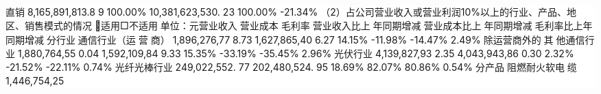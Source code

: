 直销
8,165,891,813.8
9
100.00%
10,381,623,530.
23
100.00%
-21.34%
（2）占公司营业收入或营业利润10%以上的行业、产品、地区、销售模式的情况
适用□不适用
单位：元营业收入
营业成本
毛利率
营业收入比上
年同期增减
营业成本比上
年同期增减
毛利率比上年
同期增减
分行业
通信行业（运
营
商）
1,896,276,77
8.73
1,627,865,40
6.27
14.15%
-11.98%
-14.47%
2.49%
除运营商外的
其
他通信行业
1,880,764,55
0.04
1,592,109,84
9.33
15.35%
-33.19%
-35.45%
2.96%
光伏行业
4,139,827,93
2.35
4,043,943,86
0.30
2.32%
-21.52%
-22.11%
0.74%
光纤光棒行业
249,022,552.
77
202,480,524.
95
18.69%
82.07%
80.86%
0.54%
分产品
阻燃耐火软电
缆
1,446,754,25